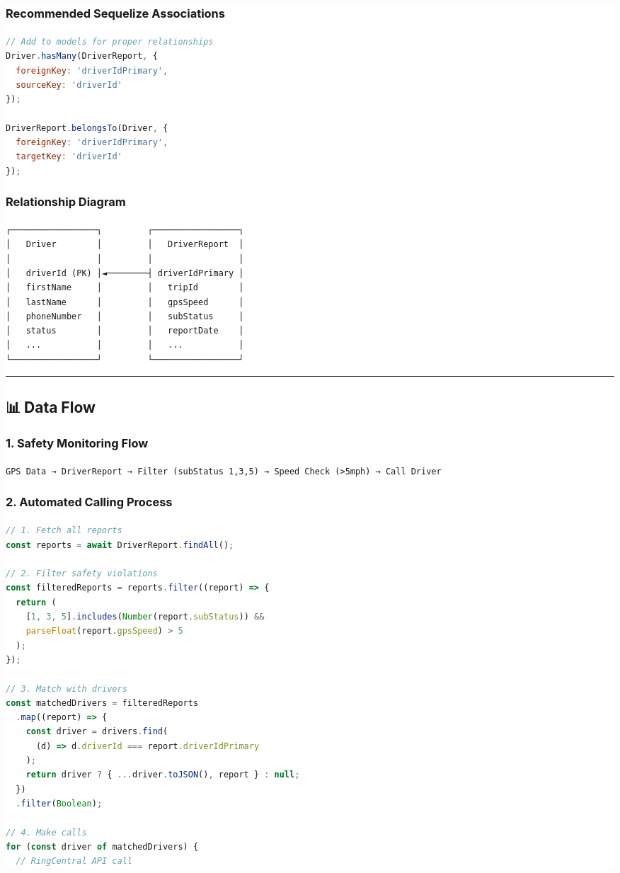 ### **Recommended Sequelize Associations**
```javascript
// Add to models for proper relationships
Driver.hasMany(DriverReport, {
  foreignKey: 'driverIdPrimary',
  sourceKey: 'driverId'
});

DriverReport.belongsTo(Driver, {
  foreignKey: 'driverIdPrimary',
  targetKey: 'driverId'
});
```

### **Relationship Diagram**
```
┌─────────────────┐         ┌─────────────────┐
│   Driver        │         │   DriverReport  │
│                 │         │                 │
│   driverId (PK) │◄────────┤ driverIdPrimary │
│   firstName     │         │   tripId        │
│   lastName      │         │   gpsSpeed      │
│   phoneNumber   │         │   subStatus     │
│   status        │         │   reportDate    │
│   ...           │         │   ...           │
└─────────────────┘         └─────────────────┘
```

---

## 📊 Data Flow

### **1. Safety Monitoring Flow**
```
GPS Data → DriverReport → Filter (subStatus 1,3,5) → Speed Check (>5mph) → Call Driver
```

### **2. Automated Calling Process**
```javascript
// 1. Fetch all reports
const reports = await DriverReport.findAll();

// 2. Filter safety violations
const filteredReports = reports.filter((report) => {
  return (
    [1, 3, 5].includes(Number(report.subStatus)) &&
    parseFloat(report.gpsSpeed) > 5
  );
});

// 3. Match with drivers
const matchedDrivers = filteredReports
  .map((report) => {
    const driver = drivers.find(
      (d) => d.driverId === report.driverIdPrimary
    );
    return driver ? { ...driver.toJSON(), report } : null;
  })
  .filter(Boolean);

// 4. Make calls
for (const driver of matchedDrivers) {
  // RingCentral API call
```